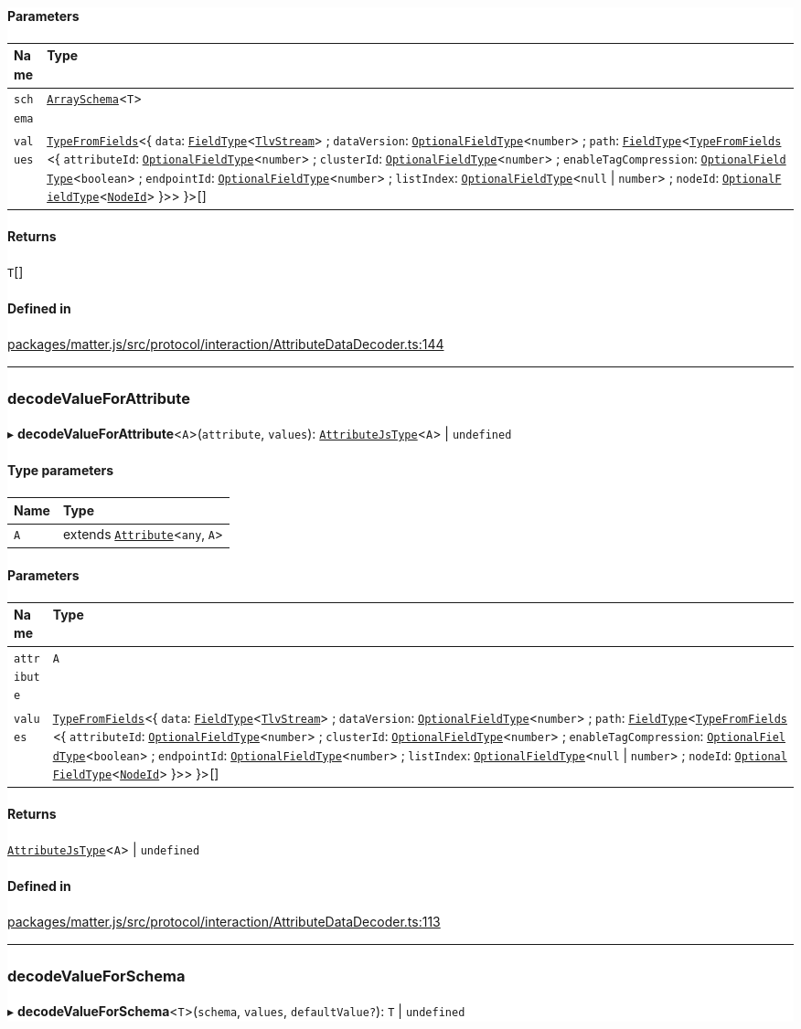 #### Parameters

| Name | Type |
| :------ | :------ |
| `schema` | [`ArraySchema`](../classes/tlv.ArraySchema.md)<`T`\> |
| `values` | [`TypeFromFields`](tlv.md#typefromfields)<{ `data`: [`FieldType`](../interfaces/tlv.FieldType.md)<[`TlvStream`](tlv.md#tlvstream)\> ; `dataVersion`: [`OptionalFieldType`](../interfaces/tlv.OptionalFieldType.md)<`number`\> ; `path`: [`FieldType`](../interfaces/tlv.FieldType.md)<[`TypeFromFields`](tlv.md#typefromfields)<{ `attributeId`: [`OptionalFieldType`](../interfaces/tlv.OptionalFieldType.md)<`number`\> ; `clusterId`: [`OptionalFieldType`](../interfaces/tlv.OptionalFieldType.md)<`number`\> ; `enableTagCompression`: [`OptionalFieldType`](../interfaces/tlv.OptionalFieldType.md)<`boolean`\> ; `endpointId`: [`OptionalFieldType`](../interfaces/tlv.OptionalFieldType.md)<`number`\> ; `listIndex`: [`OptionalFieldType`](../interfaces/tlv.OptionalFieldType.md)<``null`` \| `number`\> ; `nodeId`: [`OptionalFieldType`](../interfaces/tlv.OptionalFieldType.md)<[`NodeId`](../classes/datatype.NodeId.md)\>  }\>\>  }\>[] |

#### Returns

`T`[]

#### Defined in

[packages/matter.js/src/protocol/interaction/AttributeDataDecoder.ts:144](https://github.com/project-chip/matter.js/blob/5bdbf8d/packages/matter.js/src/protocol/interaction/AttributeDataDecoder.ts#L144)

___

### decodeValueForAttribute

▸ **decodeValueForAttribute**<`A`\>(`attribute`, `values`): [`AttributeJsType`](cluster.md#attributejstype)<`A`\> \| `undefined`

#### Type parameters

| Name | Type |
| :------ | :------ |
| `A` | extends [`Attribute`](cluster.md#attribute)<`any`, `A`\> |

#### Parameters

| Name | Type |
| :------ | :------ |
| `attribute` | `A` |
| `values` | [`TypeFromFields`](tlv.md#typefromfields)<{ `data`: [`FieldType`](../interfaces/tlv.FieldType.md)<[`TlvStream`](tlv.md#tlvstream)\> ; `dataVersion`: [`OptionalFieldType`](../interfaces/tlv.OptionalFieldType.md)<`number`\> ; `path`: [`FieldType`](../interfaces/tlv.FieldType.md)<[`TypeFromFields`](tlv.md#typefromfields)<{ `attributeId`: [`OptionalFieldType`](../interfaces/tlv.OptionalFieldType.md)<`number`\> ; `clusterId`: [`OptionalFieldType`](../interfaces/tlv.OptionalFieldType.md)<`number`\> ; `enableTagCompression`: [`OptionalFieldType`](../interfaces/tlv.OptionalFieldType.md)<`boolean`\> ; `endpointId`: [`OptionalFieldType`](../interfaces/tlv.OptionalFieldType.md)<`number`\> ; `listIndex`: [`OptionalFieldType`](../interfaces/tlv.OptionalFieldType.md)<``null`` \| `number`\> ; `nodeId`: [`OptionalFieldType`](../interfaces/tlv.OptionalFieldType.md)<[`NodeId`](../classes/datatype.NodeId.md)\>  }\>\>  }\>[] |

#### Returns

[`AttributeJsType`](cluster.md#attributejstype)<`A`\> \| `undefined`

#### Defined in

[packages/matter.js/src/protocol/interaction/AttributeDataDecoder.ts:113](https://github.com/project-chip/matter.js/blob/5bdbf8d/packages/matter.js/src/protocol/interaction/AttributeDataDecoder.ts#L113)

___

### decodeValueForSchema

▸ **decodeValueForSchema**<`T`\>(`schema`, `values`, `defaultValue?`): `T` \| `undefined`
